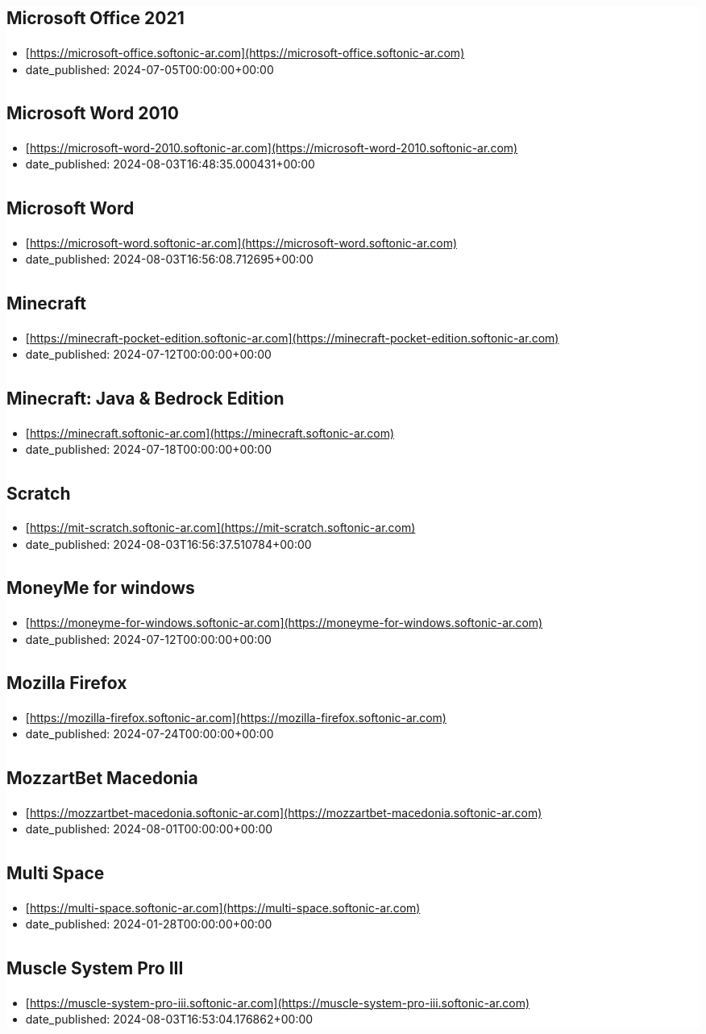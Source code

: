  ## Microsoft Office 2021
 - [https://microsoft-office.softonic-ar.com](https://microsoft-office.softonic-ar.com)
 - date_published: 2024-07-05T00:00:00+00:00

 ## Microsoft Word 2010
 - [https://microsoft-word-2010.softonic-ar.com](https://microsoft-word-2010.softonic-ar.com)
 - date_published: 2024-08-03T16:48:35.000431+00:00

 ## Microsoft Word
 - [https://microsoft-word.softonic-ar.com](https://microsoft-word.softonic-ar.com)
 - date_published: 2024-08-03T16:56:08.712695+00:00

 ## Minecraft
 - [https://minecraft-pocket-edition.softonic-ar.com](https://minecraft-pocket-edition.softonic-ar.com)
 - date_published: 2024-07-12T00:00:00+00:00

 ## Minecraft: Java & Bedrock Edition
 - [https://minecraft.softonic-ar.com](https://minecraft.softonic-ar.com)
 - date_published: 2024-07-18T00:00:00+00:00

 ## Scratch
 - [https://mit-scratch.softonic-ar.com](https://mit-scratch.softonic-ar.com)
 - date_published: 2024-08-03T16:56:37.510784+00:00

 ## MoneyMe for windows
 - [https://moneyme-for-windows.softonic-ar.com](https://moneyme-for-windows.softonic-ar.com)
 - date_published: 2024-07-12T00:00:00+00:00

 ## Mozilla Firefox
 - [https://mozilla-firefox.softonic-ar.com](https://mozilla-firefox.softonic-ar.com)
 - date_published: 2024-07-24T00:00:00+00:00

 ## MozzartBet Macedonia
 - [https://mozzartbet-macedonia.softonic-ar.com](https://mozzartbet-macedonia.softonic-ar.com)
 - date_published: 2024-08-01T00:00:00+00:00

 ## Multi Space
 - [https://multi-space.softonic-ar.com](https://multi-space.softonic-ar.com)
 - date_published: 2024-01-28T00:00:00+00:00

 ## Muscle System Pro III
 - [https://muscle-system-pro-iii.softonic-ar.com](https://muscle-system-pro-iii.softonic-ar.com)
 - date_published: 2024-08-03T16:53:04.176862+00:00
